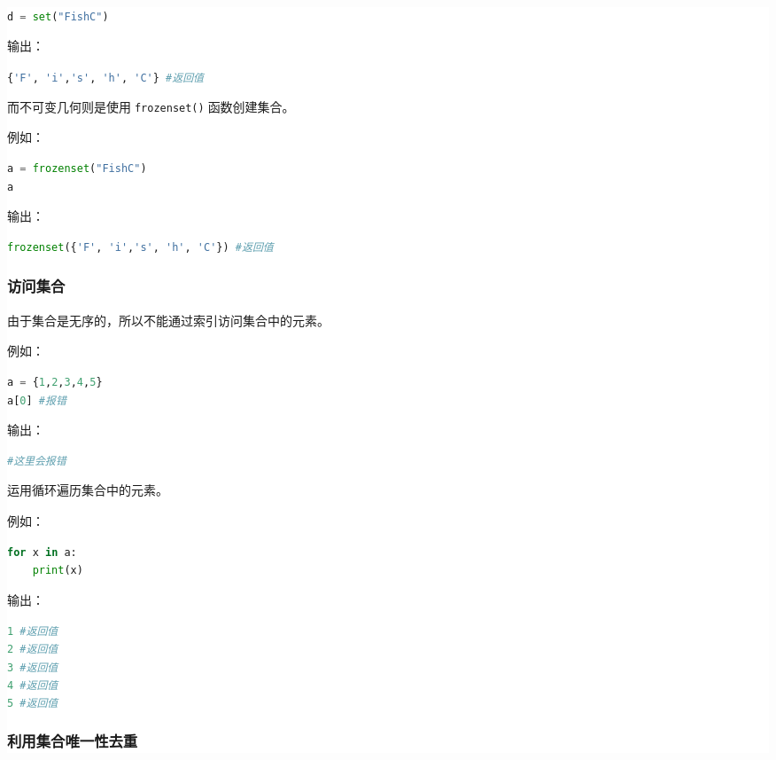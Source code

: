   ```python
  d = set("FishC")
  ```

  输出：

  ```python
  {'F', 'i','s', 'h', 'C'} #返回值
  ```

而不可变几何则是使用 `frozenset()` 函数创建集合。

例如：

```python
a = frozenset("FishC")
a
```

输出：

```python
frozenset({'F', 'i','s', 'h', 'C'}) #返回值
```

### 访问集合

由于集合是无序的，所以不能通过索引访问集合中的元素。

例如：

```python
a = {1,2,3,4,5}
a[0] #报错
```

输出：

```python
#这里会报错
```

运用循环遍历集合中的元素。

例如：

```python
for x in a:
    print(x)
```

输出：

```python
1 #返回值
2 #返回值
3 #返回值
4 #返回值
5 #返回值
```

### 利用集合唯一性去重
